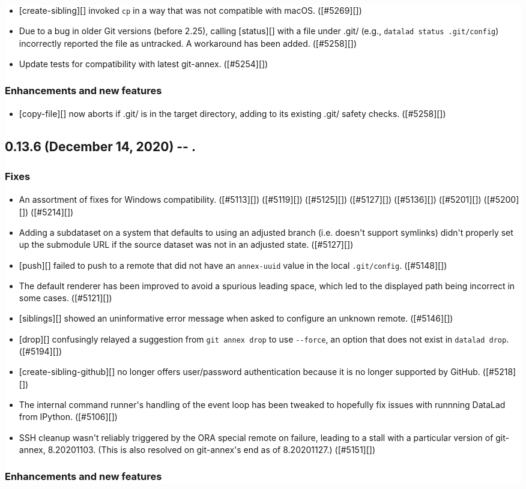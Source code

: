 - [create-sibling][] invoked `cp` in a way that was not compatible
  with macOS.  ([#5269][])

- Due to a bug in older Git versions (before 2.25), calling [status][]
  with a file under .git/ (e.g., `datalad status .git/config`)
  incorrectly reported the file as untracked.  A workaround has been
  added.  ([#5258][])

- Update tests for compatibility with latest git-annex.  ([#5254][])

### Enhancements and new features

- [copy-file][] now aborts if .git/ is in the target directory, adding
  to its existing .git/ safety checks.  ([#5258][])


## 0.13.6 (December 14, 2020) -- .

### Fixes

- An assortment of fixes for Windows compatibility.  ([#5113][]) ([#5119][])
  ([#5125][]) ([#5127][]) ([#5136][]) ([#5201][]) ([#5200][]) ([#5214][])

- Adding a subdataset on a system that defaults to using an adjusted
  branch (i.e. doesn't support symlinks) didn't properly set up the
  submodule URL if the source dataset was not in an adjusted state.
  ([#5127][])

- [push][] failed to push to a remote that did not have an
  `annex-uuid` value in the local `.git/config`.  ([#5148][])

- The default renderer has been improved to avoid a spurious leading
  space, which led to the displayed path being incorrect in some
  cases.  ([#5121][])

- [siblings][] showed an uninformative error message when asked to
  configure an unknown remote.  ([#5146][])

- [drop][] confusingly relayed a suggestion from `git annex drop` to
  use `--force`, an option that does not exist in `datalad drop`.
  ([#5194][])

- [create-sibling-github][] no longer offers user/password
  authentication because it is no longer supported by GitHub.
  ([#5218][])

- The internal command runner's handling of the event loop has been
  tweaked to hopefully fix issues with runnning DataLad from IPython.
  ([#5106][])

- SSH cleanup wasn't reliably triggered by the ORA special remote on
  failure, leading to a stall with a particular version of git-annex,
  8.20201103.  (This is also resolved on git-annex's end as of
  8.20201127.)  ([#5151][])

### Enhancements and new features
